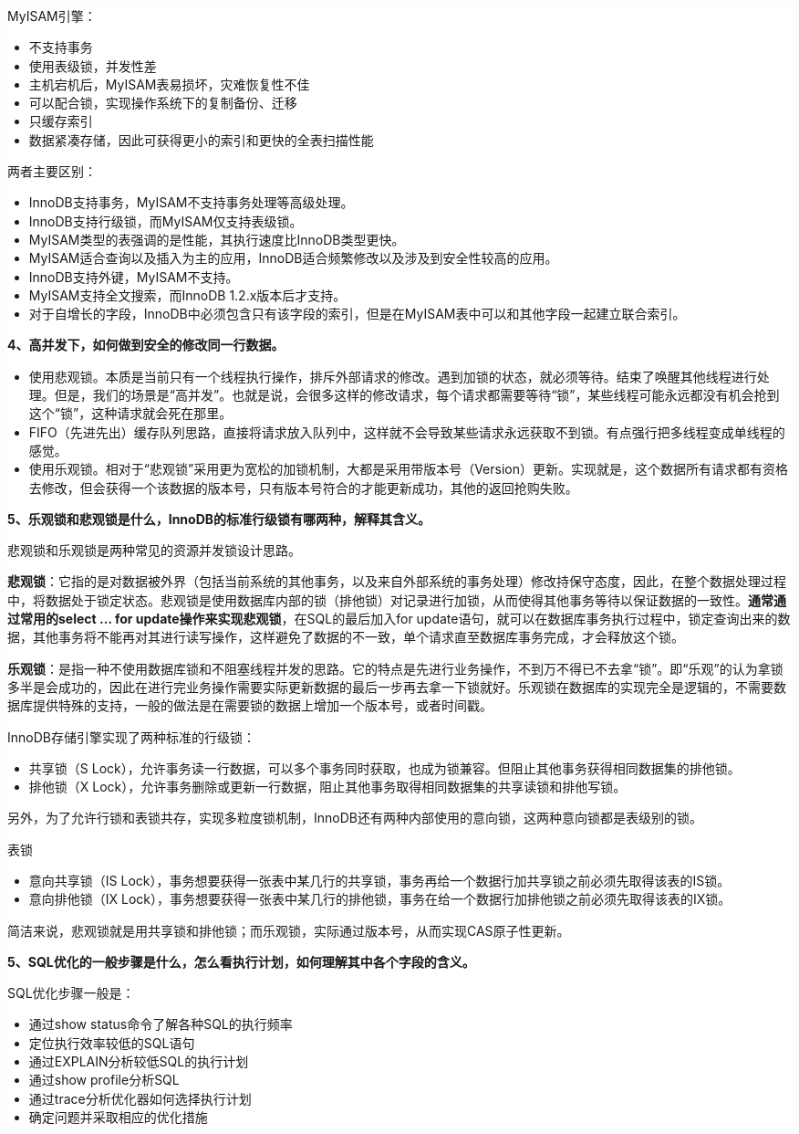 MyISAM引擎：

- 不支持事务
- 使用表级锁，并发性差
- 主机宕机后，MyISAM表易损坏，灾难恢复性不佳
- 可以配合锁，实现操作系统下的复制备份、迁移
- 只缓存索引
- 数据紧凑存储，因此可获得更小的索引和更快的全表扫描性能

两者主要区别：

- InnoDB支持事务，MyISAM不支持事务处理等高级处理。
- InnoDB支持行级锁，而MyISAM仅支持表级锁。
- MyISAM类型的表强调的是性能，其执行速度比InnoDB类型更快。
- MyISAM适合查询以及插入为主的应用，InnoDB适合频繁修改以及涉及到安全性较高的应用。
- InnoDB支持外键，MyISAM不支持。
- MyISAM支持全文搜索，而InnoDB 1.2.x版本后才支持。
- 对于自增长的字段，InnoDB中必须包含只有该字段的索引，但是在MyISAM表中可以和其他字段一起建立联合索引。

**4、高并发下，如何做到安全的修改同一行数据。**

- 使用悲观锁。本质是当前只有一个线程执行操作，排斥外部请求的修改。遇到加锁的状态，就必须等待。结束了唤醒其他线程进行处理。但是，我们的场景是“高并发”。也就是说，会很多这样的修改请求，每个请求都需要等待“锁”，某些线程可能永远都没有机会抢到这个“锁”，这种请求就会死在那里。
- FIFO（先进先出）缓存队列思路，直接将请求放入队列中，这样就不会导致某些请求永远获取不到锁。有点强行把多线程变成单线程的感觉。
- 使用乐观锁。相对于“悲观锁”采用更为宽松的加锁机制，大都是采用带版本号（Version）更新。实现就是，这个数据所有请求都有资格去修改，但会获得一个该数据的版本号，只有版本号符合的才能更新成功，其他的返回抢购失败。

**5、乐观锁和悲观锁是什么，InnoDB的标准行级锁有哪两种，解释其含义。**

悲观锁和乐观锁是两种常见的资源并发锁设计思路。

**悲观锁**：它指的是对数据被外界（包括当前系统的其他事务，以及来自外部系统的事务处理）修改持保守态度，因此，在整个数据处理过程中，将数据处于锁定状态。悲观锁是使用数据库内部的锁（排他锁）对记录进行加锁，从而使得其他事务等待以保证数据的一致性。**通常通过常用的select … for update操作来实现悲观锁**，在SQL的最后加入for update语句，就可以在数据库事务执行过程中，锁定查询出来的数据，其他事务将不能再对其进行读写操作，这样避免了数据的不一致，单个请求直至数据库事务完成，才会释放这个锁。

**乐观锁**：是指一种不使用数据库锁和不阻塞线程并发的思路。它的特点是先进行业务操作，不到万不得已不去拿“锁”。即“乐观”的认为拿锁多半是会成功的，因此在进行完业务操作需要实际更新数据的最后一步再去拿一下锁就好。乐观锁在数据库的实现完全是逻辑的，不需要数据库提供特殊的支持，一般的做法是在需要锁的数据上增加一个版本号，或者时间戳。

InnoDB存储引擎实现了两种标准的行级锁：

- 共享锁（S Lock），允许事务读一行数据，可以多个事务同时获取，也成为锁兼容。但阻止其他事务获得相同数据集的排他锁。
- 排他锁（X Lock），允许事务删除或更新一行数据，阻止其他事务取得相同数据集的共享读锁和排他写锁。

另外，为了允许行锁和表锁共存，实现多粒度锁机制，InnoDB还有两种内部使用的意向锁，这两种意向锁都是表级别的锁。

表锁

- 意向共享锁（IS Lock），事务想要获得一张表中某几行的共享锁，事务再给一个数据行加共享锁之前必须先取得该表的IS锁。
- 意向排他锁（IX Lock），事务想要获得一张表中某几行的排他锁，事务在给一个数据行加排他锁之前必须先取得该表的IX锁。

简洁来说，悲观锁就是用共享锁和排他锁；而乐观锁，实际通过版本号，从而实现CAS原子性更新。

**5、SQL优化的一般步骤是什么，怎么看执行计划，如何理解其中各个字段的含义。**

SQL优化步骤一般是：

- 通过show status命令了解各种SQL的执行频率
- 定位执行效率较低的SQL语句
- 通过EXPLAIN分析较低SQL的执行计划
- 通过show profile分析SQL
- 通过trace分析优化器如何选择执行计划
- 确定问题并采取相应的优化措施
